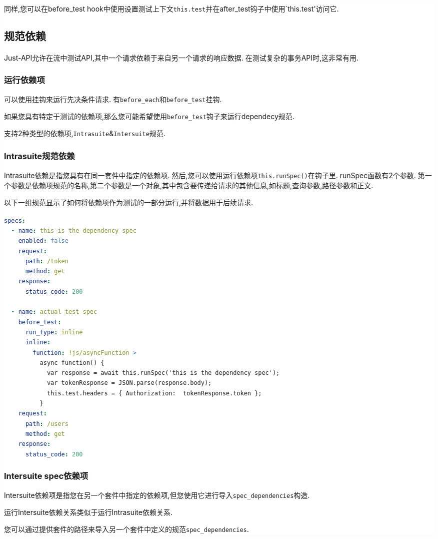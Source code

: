 同样,您可以在before_test hook中使用设置测试上下文`this.test`并在after_test钩子中使用\`this.test'访问它. 

## 规范依赖

Just-API允许在流中测试API,其中一个请求依赖于来自另一个请求的响应数据. 在测试复杂的事务API时,这非常有用. 

### 运行依赖项

可以使用挂钩来运行先决条件请求. 有`before_each`和`before_test`挂钩. 

如果您具有特定于测试的依赖项,那么您可能希望使用`before_test`钩子来运行dependecy规范. 

支持2种类型的依赖项,`Intrasuite`&`Intersuite`规范. 

### Intrasuite规范依赖

Intrasuite依赖是指您具有在同一套件中指定的依赖项. 然后,您可以使用运行依赖项`this.runSpec()`在钩子里. runSpec函数有2个参数. 第一个参数是依赖项规范的名称,第二个参数是一个对象,其中包含要传递给请求的其他信息,如标题,查询参数,路径参数和正文. 

以下一组规范显示了如何将依赖项作为测试的一部分运行,并将数据用于后续请求. 

```yaml
specs:
  - name: this is the dependency spec
    enabled: false
    request:
      path: /token
      method: get
    response:
      status_code: 200

  - name: actual test spec
    before_test:
      run_type: inline
      inline:
        function: !js/asyncFunction >
          async function() {
            var response = await this.runSpec('this is the dependency spec');
            var tokenResponse = JSON.parse(response.body);
            this.test.headers = { Authorization:  tokenResponse.token };
          }
    request:
      path: /users
      method: get
    response:
      status_code: 200
```

### Intersuite spec依赖项

Intersuite依赖项是指您在另一个套件中指定的依赖项,但您使用它进行导入`spec_dependencies`构造. 

运行Intersuite依赖关系类似于运行Intrasuite依赖关系. 

您可以通过提供套件的路径来导入另一个套件中定义的规范`spec_dependencies`. 
